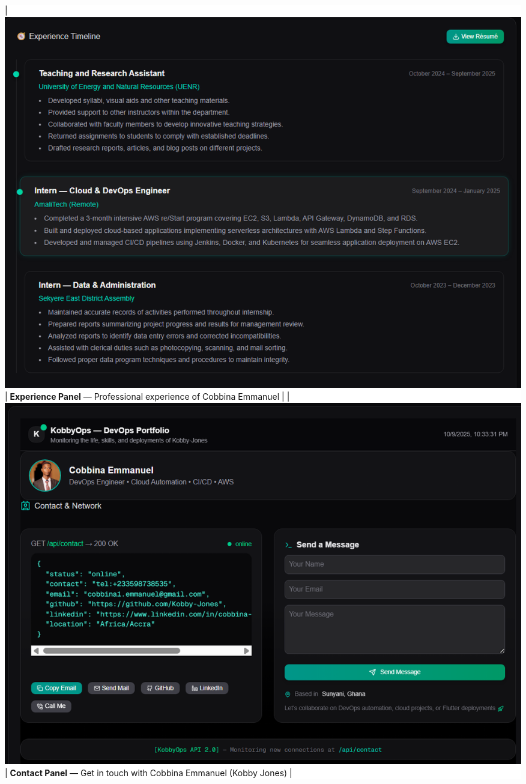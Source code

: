 | ![Experience](./public/screenshots/Experience.png) | **Experience Panel** — Professional experience of Cobbina Emmanuel |
| ![Contact](./public/screenshots/Contact.png) | **Contact Panel** — Get in touch with Cobbina Emmanuel (Kobby Jones) |